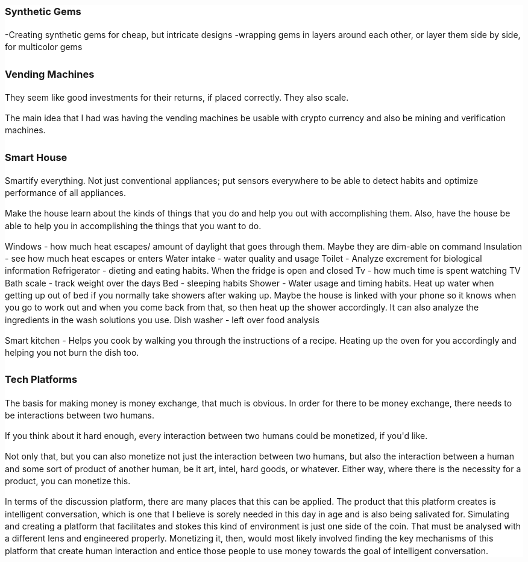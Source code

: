 ### Synthetic Gems

-Creating synthetic gems for cheap, but intricate designs
-wrapping gems in layers around each other, or  layer them side by side, for
multicolor gems

### Vending Machines

They seem like good investments for their returns, if placed correctly. They
also scale.

The main idea that I had was having the vending machines be usable with crypto
currency and also be mining and verification machines.

### Smart House

Smartify everything. Not just conventional appliances; put sensors everywhere to be able to detect habits and optimize performance of all appliances.

Make the house learn about the kinds of things that you do and help you out with accomplishing them. Also, have the house be able to help you in accomplishing the things that you want to do.

Windows - how much heat escapes/ amount of daylight that goes through them. Maybe they are dim-able on command
Insulation - see how much heat escapes or enters
Water intake - water quality and usage
Toilet - Analyze excrement for biological information
Refrigerator - dieting and eating habits. When the fridge is open and closed
Tv - how much time is spent watching TV
Bath scale - track weight over the days
Bed - sleeping habits
Shower - Water usage and timing habits. Heat up water when getting up out of bed if you normally take showers after waking up. Maybe the house is linked with your phone so it knows when you go to work out and when you come back from that, so then heat up the shower accordingly. It can also analyze the ingredients in the wash solutions you use.
Dish washer - left over food analysis

Smart kitchen - Helps you cook by walking you through the instructions of a recipe. Heating up the oven for you accordingly and helping you not burn the dish too.

### Tech Platforms

The basis for making money is money exchange, that much is obvious. In order for there to be money exchange, there needs to be interactions between two humans.

If you think about it hard enough, every interaction between two humans could be monetized, if you'd like.

Not only that, but you can also monetize not just the interaction between two humans, but also the interaction between a human and some sort of product of another human, be it art, intel, hard goods, or whatever. Either way, where there is the necessity for a product, you can monetize this.

In terms of the discussion platform, there are many places that this can be applied. The product that this platform creates is intelligent conversation, which is one that I believe is sorely needed in this day in age and is also being salivated for. Simulating and creating a platform that facilitates and stokes this kind of environment is just one side of the coin. That must be analysed with a different lens and engineered properly. Monetizing it, then, would most likely involved finding the key mechanisms of this platform that create human interaction and entice those people to use money towards the goal of intelligent conversation.
